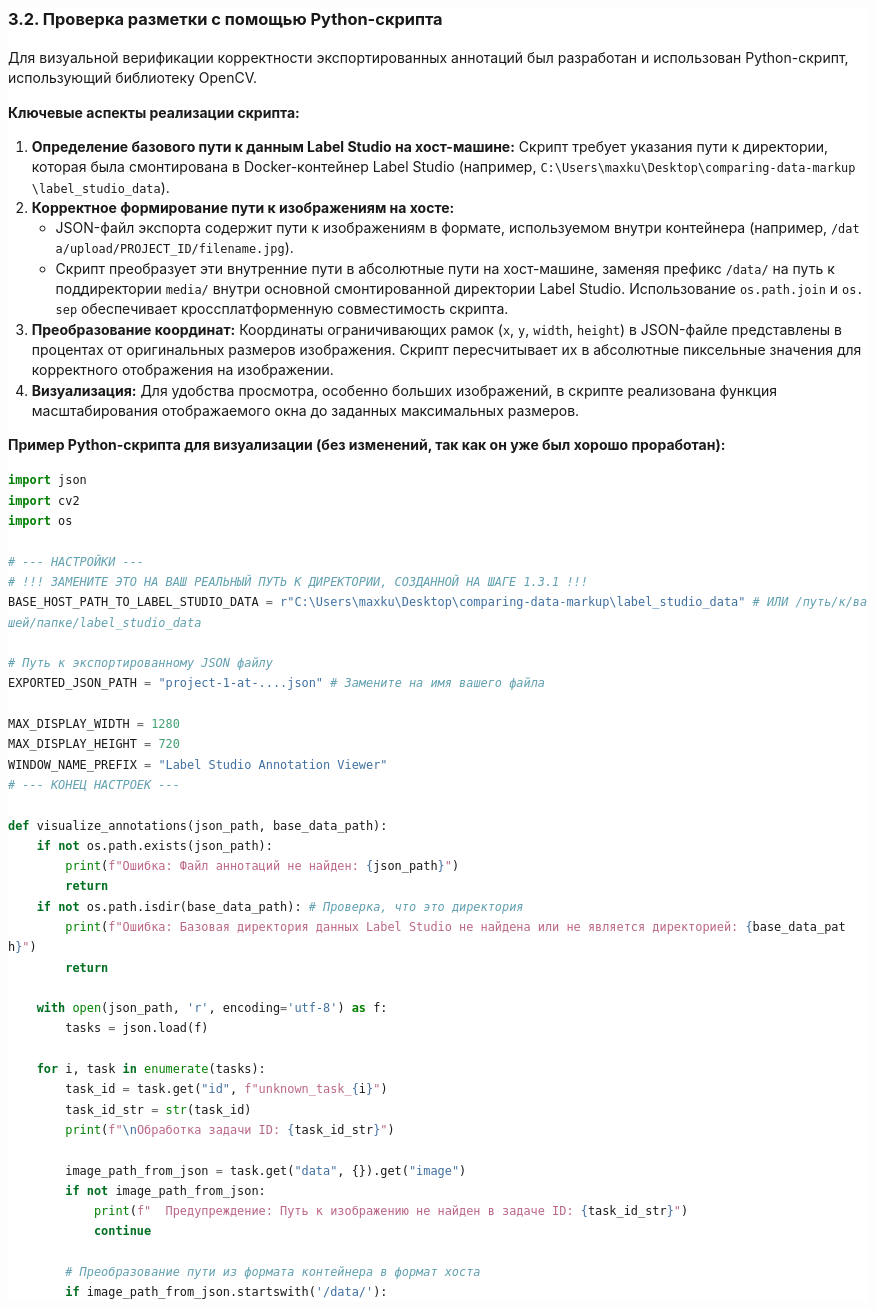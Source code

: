 ### 3.2. Проверка разметки с помощью Python-скрипта
Для визуальной верификации корректности экспортированных аннотаций был разработан и использован Python-скрипт, использующий библиотеку OpenCV.

**Ключевые аспекты реализации скрипта:**

1.  **Определение базового пути к данным Label Studio на хост-машине:** Скрипт требует указания пути к директории, которая была смонтирована в Docker-контейнер Label Studio (например, `C:\Users\maxku\Desktop\comparing-data-markup\label_studio_data`).
2.  **Корректное формирование пути к изображениям на хосте:**
    *   JSON-файл экспорта содержит пути к изображениям в формате, используемом внутри контейнера (например, `/data/upload/PROJECT_ID/filename.jpg`).
    *   Скрипт преобразует эти внутренние пути в абсолютные пути на хост-машине, заменяя префикс `/data/` на путь к поддиректории `media/` внутри основной смонтированной директории Label Studio. Использование `os.path.join` и `os.sep` обеспечивает кроссплатформенную совместимость скрипта.
3.  **Преобразование координат:** Координаты ограничивающих рамок (`x`, `y`, `width`, `height`) в JSON-файле представлены в процентах от оригинальных размеров изображения. Скрипт пересчитывает их в абсолютные пиксельные значения для корректного отображения на изображении.
4.  **Визуализация:** Для удобства просмотра, особенно больших изображений, в скрипте реализована функция масштабирования отображаемого окна до заданных максимальных размеров.

**Пример Python-скрипта для визуализации (без изменений, так как он уже был хорошо проработан):**
```python
import json
import cv2
import os

# --- НАСТРОЙКИ ---
# !!! ЗАМЕНИТЕ ЭТО НА ВАШ РЕАЛЬНЫЙ ПУТЬ К ДИРЕКТОРИИ, СОЗДАННОЙ НА ШАГЕ 1.3.1 !!!
BASE_HOST_PATH_TO_LABEL_STUDIO_DATA = r"C:\Users\maxku\Desktop\comparing-data-markup\label_studio_data" # ИЛИ /путь/к/вашей/папке/label_studio_data

# Путь к экспортированному JSON файлу
EXPORTED_JSON_PATH = "project-1-at-....json" # Замените на имя вашего файла

MAX_DISPLAY_WIDTH = 1280
MAX_DISPLAY_HEIGHT = 720
WINDOW_NAME_PREFIX = "Label Studio Annotation Viewer"
# --- КОНЕЦ НАСТРОЕК ---

def visualize_annotations(json_path, base_data_path):
    if not os.path.exists(json_path):
        print(f"Ошибка: Файл аннотаций не найден: {json_path}")
        return
    if not os.path.isdir(base_data_path): # Проверка, что это директория
        print(f"Ошибка: Базовая директория данных Label Studio не найдена или не является директорией: {base_data_path}")
        return

    with open(json_path, 'r', encoding='utf-8') as f:
        tasks = json.load(f)

    for i, task in enumerate(tasks):
        task_id = task.get("id", f"unknown_task_{i}")
        task_id_str = str(task_id)
        print(f"\nОбработка задачи ID: {task_id_str}")

        image_path_from_json = task.get("data", {}).get("image")
        if not image_path_from_json:
            print(f"  Предупреждение: Путь к изображению не найден в задаче ID: {task_id_str}")
            continue

        # Преобразование пути из формата контейнера в формат хоста
        if image_path_from_json.startswith('/data/'):
```
